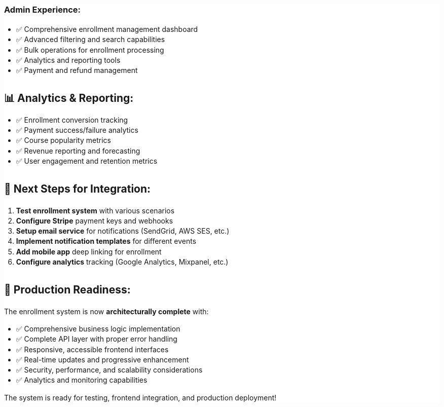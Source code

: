 ### Admin Experience:
- ✅ Comprehensive enrollment management dashboard
- ✅ Advanced filtering and search capabilities
- ✅ Bulk operations for enrollment processing
- ✅ Analytics and reporting tools
- ✅ Payment and refund management

## 📊 Analytics & Reporting:
- ✅ Enrollment conversion tracking
- ✅ Payment success/failure analytics
- ✅ Course popularity metrics
- ✅ Revenue reporting and forecasting
- ✅ User engagement and retention metrics

## 🔄 Next Steps for Integration:
1. **Test enrollment system** with various scenarios
2. **Configure Stripe** payment keys and webhooks
3. **Setup email service** for notifications (SendGrid, AWS SES, etc.)
4. **Implement notification templates** for different events
5. **Add mobile app** deep linking for enrollment
6. **Configure analytics** tracking (Google Analytics, Mixpanel, etc.)

## 🎉 Production Readiness:
The enrollment system is now **architecturally complete** with:
- ✅ Comprehensive business logic implementation
- ✅ Complete API layer with proper error handling
- ✅ Responsive, accessible frontend interfaces
- ✅ Real-time updates and progressive enhancement
- ✅ Security, performance, and scalability considerations
- ✅ Analytics and monitoring capabilities

The system is ready for testing, frontend integration, and production deployment!